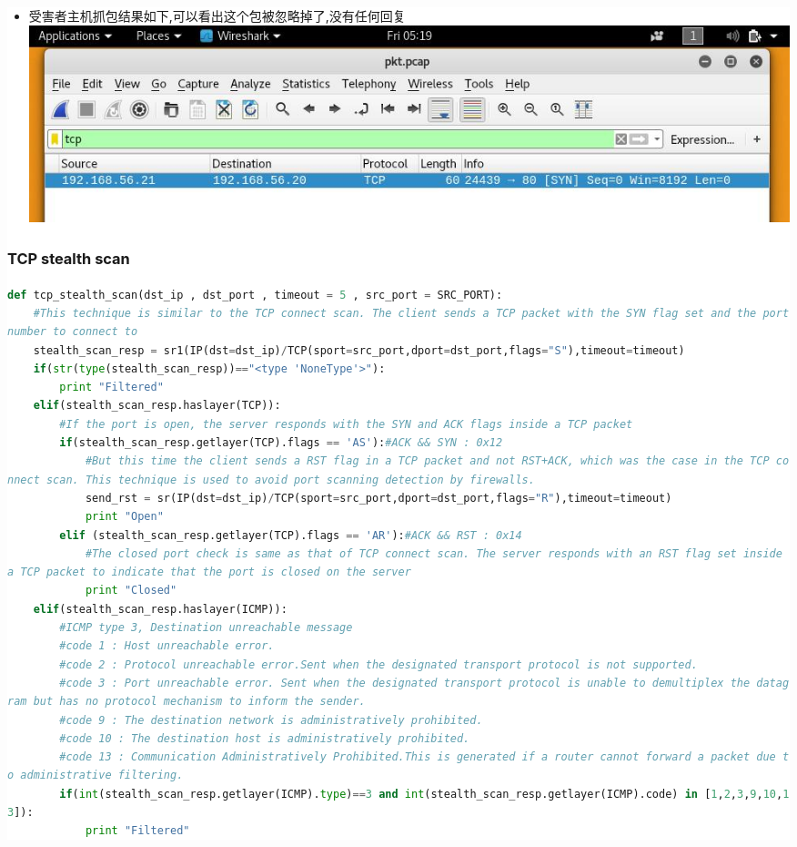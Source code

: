 - 受害者主机抓包结果如下,可以看出这个包被忽略掉了,没有任何回复<br>![](images/cap5.jpg)

### TCP stealth scan

```python
def tcp_stealth_scan(dst_ip , dst_port , timeout = 5 , src_port = SRC_PORT):
    #This technique is similar to the TCP connect scan. The client sends a TCP packet with the SYN flag set and the port number to connect to
    stealth_scan_resp = sr1(IP(dst=dst_ip)/TCP(sport=src_port,dport=dst_port,flags="S"),timeout=timeout)
    if(str(type(stealth_scan_resp))=="<type 'NoneType'>"):
        print "Filtered"
    elif(stealth_scan_resp.haslayer(TCP)):
        #If the port is open, the server responds with the SYN and ACK flags inside a TCP packet
        if(stealth_scan_resp.getlayer(TCP).flags == 'AS'):#ACK && SYN : 0x12
            #But this time the client sends a RST flag in a TCP packet and not RST+ACK, which was the case in the TCP connect scan. This technique is used to avoid port scanning detection by firewalls.
            send_rst = sr(IP(dst=dst_ip)/TCP(sport=src_port,dport=dst_port,flags="R"),timeout=timeout)
            print "Open"
        elif (stealth_scan_resp.getlayer(TCP).flags == 'AR'):#ACK && RST : 0x14
            #The closed port check is same as that of TCP connect scan. The server responds with an RST flag set inside a TCP packet to indicate that the port is closed on the server
            print "Closed"
    elif(stealth_scan_resp.haslayer(ICMP)):
        #ICMP type 3, Destination unreachable message
        #code 1 : Host unreachable error.
        #code 2 : Protocol unreachable error.Sent when the designated transport protocol is not supported.
        #code 3 : Port unreachable error. Sent when the designated transport protocol is unable to demultiplex the datagram but has no protocol mechanism to inform the sender.
        #code 9 : The destination network is administratively prohibited.
        #code 10 : The destination host is administratively prohibited.
        #code 13 : Communication Administratively Prohibited.This is generated if a router cannot forward a packet due to administrative filtering.
        if(int(stealth_scan_resp.getlayer(ICMP).type)==3 and int(stealth_scan_resp.getlayer(ICMP).code) in [1,2,3,9,10,13]):
            print "Filtered"
```
